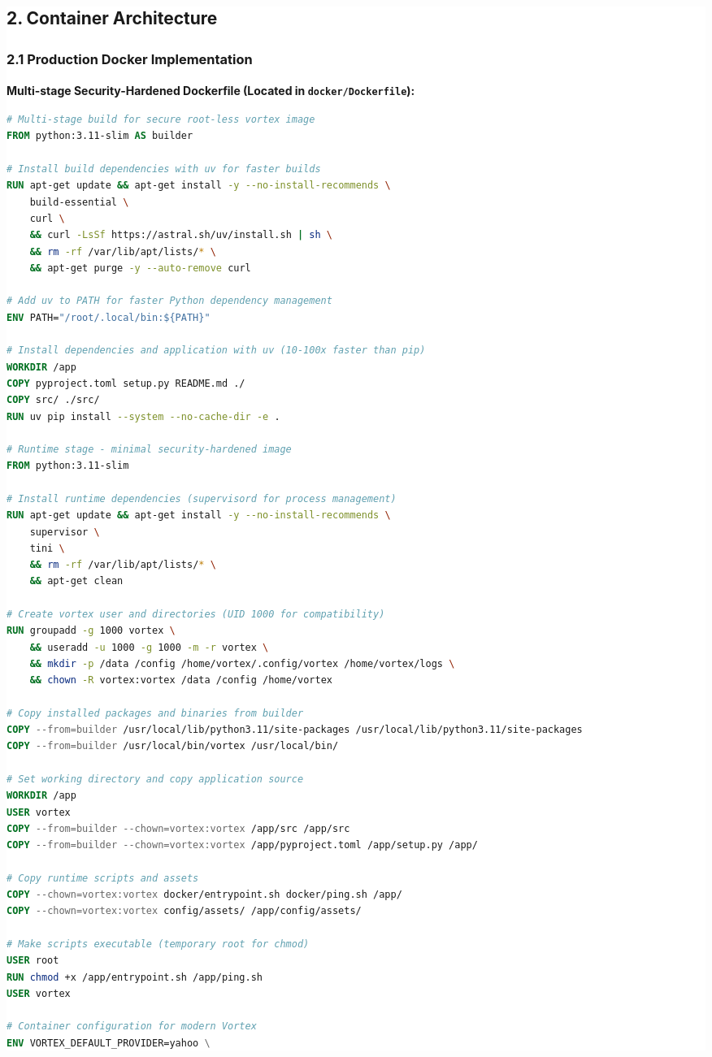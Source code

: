 ## 2. Container Architecture

### 2.1 Production Docker Implementation

**Multi-stage Security-Hardened Dockerfile (Located in `docker/Dockerfile`):**
```dockerfile
# Multi-stage build for secure root-less vortex image
FROM python:3.11-slim AS builder

# Install build dependencies with uv for faster builds
RUN apt-get update && apt-get install -y --no-install-recommends \
    build-essential \
    curl \
    && curl -LsSf https://astral.sh/uv/install.sh | sh \
    && rm -rf /var/lib/apt/lists/* \
    && apt-get purge -y --auto-remove curl

# Add uv to PATH for faster Python dependency management
ENV PATH="/root/.local/bin:${PATH}"

# Install dependencies and application with uv (10-100x faster than pip)
WORKDIR /app
COPY pyproject.toml setup.py README.md ./
COPY src/ ./src/
RUN uv pip install --system --no-cache-dir -e .

# Runtime stage - minimal security-hardened image
FROM python:3.11-slim

# Install runtime dependencies (supervisord for process management)
RUN apt-get update && apt-get install -y --no-install-recommends \
    supervisor \
    tini \
    && rm -rf /var/lib/apt/lists/* \
    && apt-get clean

# Create vortex user and directories (UID 1000 for compatibility)
RUN groupadd -g 1000 vortex \
    && useradd -u 1000 -g 1000 -m -r vortex \
    && mkdir -p /data /config /home/vortex/.config/vortex /home/vortex/logs \
    && chown -R vortex:vortex /data /config /home/vortex

# Copy installed packages and binaries from builder
COPY --from=builder /usr/local/lib/python3.11/site-packages /usr/local/lib/python3.11/site-packages
COPY --from=builder /usr/local/bin/vortex /usr/local/bin/

# Set working directory and copy application source
WORKDIR /app
USER vortex
COPY --from=builder --chown=vortex:vortex /app/src /app/src
COPY --from=builder --chown=vortex:vortex /app/pyproject.toml /app/setup.py /app/

# Copy runtime scripts and assets
COPY --chown=vortex:vortex docker/entrypoint.sh docker/ping.sh /app/
COPY --chown=vortex:vortex config/assets/ /app/config/assets/

# Make scripts executable (temporary root for chmod)
USER root
RUN chmod +x /app/entrypoint.sh /app/ping.sh
USER vortex

# Container configuration for modern Vortex
ENV VORTEX_DEFAULT_PROVIDER=yahoo \
```